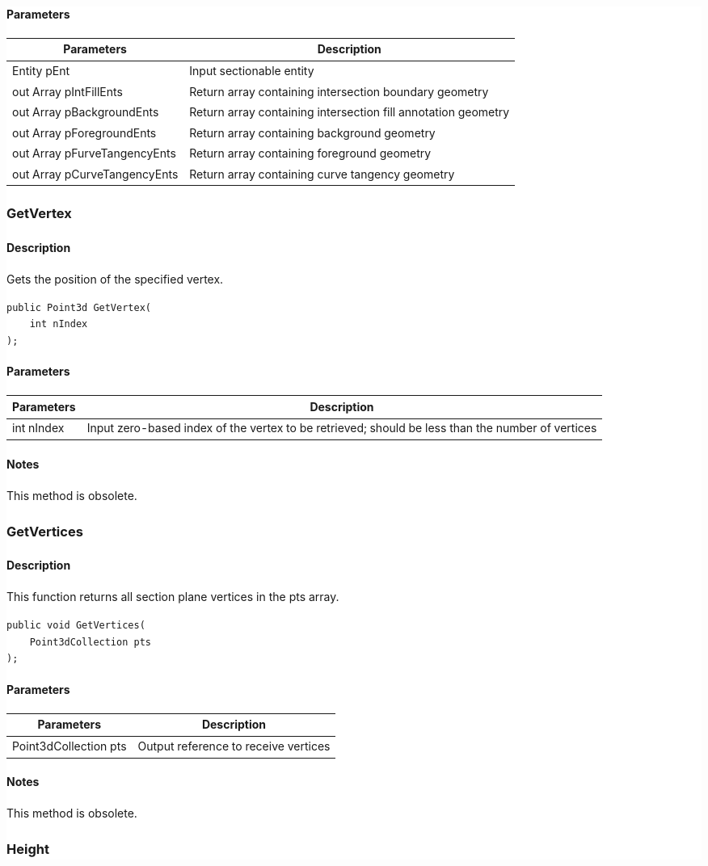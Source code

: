 #### Parameters
| Parameters | Description |
| --- | --- |
| Entity pEnt | Input sectionable entity |
| out Array pIntFillEnts | Return array containing intersection boundary geometry |
| out Array pBackgroundEnts | Return array containing intersection fill annotation geometry |
| out Array pForegroundEnts | Return array containing background geometry |
| out Array pFurveTangencyEnts | Return array containing foreground geometry |
| out Array pCurveTangencyEnts | Return array containing curve tangency geometry |

### GetVertex

#### Description
Gets the position of the specified vertex.
```text
public Point3d GetVertex(
    int nIndex
);
```

#### Parameters
| Parameters | Description |
| --- | --- |
| int nIndex | Input zero-based index of the vertex to be retrieved; should be less than the number of vertices |

#### Notes
This method is obsolete.
### GetVertices

#### Description
This function returns all section plane vertices in the pts array.
```text
public void GetVertices(
    Point3dCollection pts
);
```

#### Parameters
| Parameters | Description |
| --- | --- |
| Point3dCollection pts | Output reference to receive vertices |

#### Notes
This method is obsolete.
### Height
